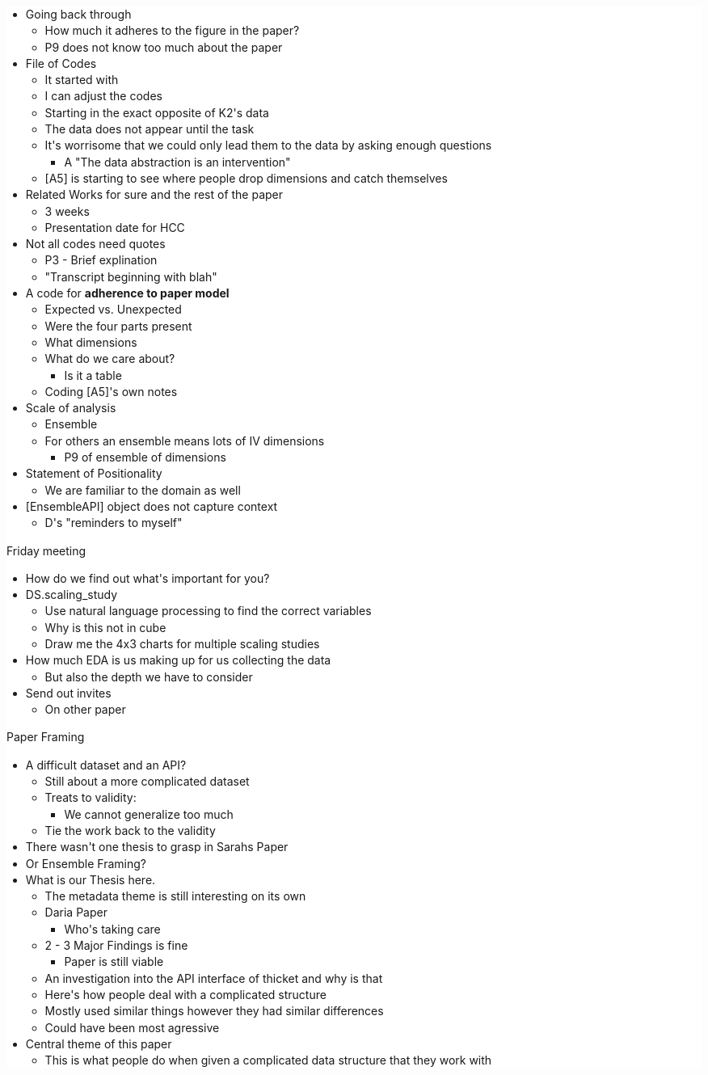 - Going back through
	- How much it adheres to the figure in the paper?
	- P9 does not know too much about the paper
- File of Codes
	- It started with
	- I can adjust the codes
	- Starting in the exact opposite of K2's data
	- The data does not appear until the task
	- It's worrisome that we could only lead them to the data by asking enough questions
		- A "The data abstraction is an intervention"
	- [A5] is starting to see where people drop dimensions and catch themselves
- Related Works for sure and the rest of the paper
	- 3 weeks 
	- Presentation date for HCC
- Not all codes need quotes
	- P3 - Brief explination
	- "Transcript beginning with blah"
- A code for **adherence to paper model**
	- Expected vs. Unexpected
	- Were the four parts present
	- What dimensions 
	- What do we care about?
		- Is it a table
	- Coding [A5]'s own notes
- Scale of analysis
	- Ensemble
	- For others an ensemble means lots of IV dimensions
		- P9 of ensemble of dimensions
- Statement of Positionality
	- We are familiar to the domain as well
- [EnsembleAPI] object does not capture context
	- D's "reminders to myself"

Friday meeting
- How do we find out what's important for you?
- DS.scaling_study
	- Use natural language processing to find the correct variables
	- Why is this not in cube
	- Draw me the 4x3 charts for multiple scaling studies
- How much EDA is us making up for us collecting the data
	- But also the depth we have to consider
- Send out invites
	- On other paper

Paper Framing
- A difficult dataset and an API?
	- Still about a more complicated dataset
	- Treats to validity:
		- We cannot generalize too much
	- Tie the work back to the validity
- There wasn't one thesis to grasp in Sarahs Paper
- Or Ensemble Framing?
- What is our Thesis here.
	- The metadata theme is still interesting on its own
	- Daria Paper
		- Who's taking care
	- 2 - 3 Major Findings is fine
		- Paper is still viable
	- An investigation into the API interface of thicket and why is that
	- Here's how people deal with a complicated structure
	- Mostly used similar things however they had similar differences
	- Could have been most agressive
- Central theme of this paper
	- This is what people do when given a complicated data structure that they work with